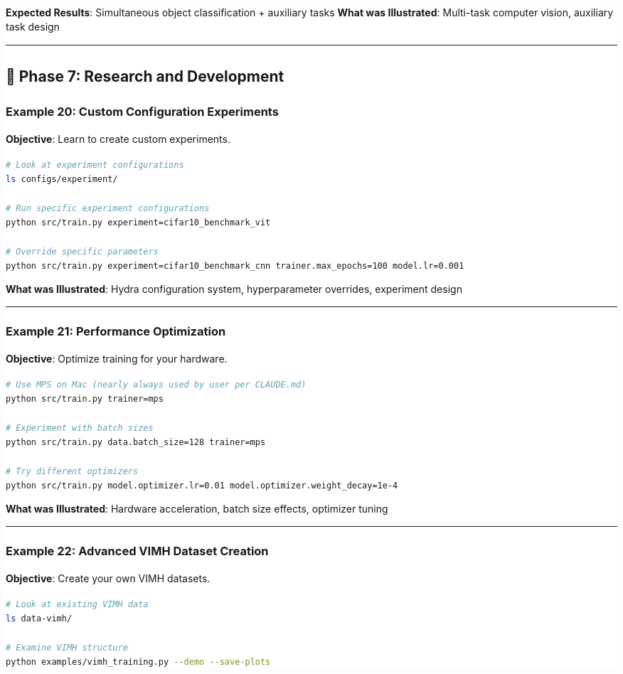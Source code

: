 **Expected Results**: Simultaneous object classification + auxiliary tasks
**What was Illustrated**: Multi-task computer vision, auxiliary task design

______________________________________________________________________

## 🔬 Phase 7: Research and Development

### Example 20: Custom Configuration Experiments

**Objective**: Learn to create custom experiments.

```bash
# Look at experiment configurations
ls configs/experiment/

# Run specific experiment configurations
python src/train.py experiment=cifar10_benchmark_vit

# Override specific parameters
python src/train.py experiment=cifar10_benchmark_cnn trainer.max_epochs=100 model.lr=0.001
```

**What was Illustrated**: Hydra configuration system, hyperparameter overrides, experiment design

______________________________________________________________________

### Example 21: Performance Optimization

**Objective**: Optimize training for your hardware.

```bash
# Use MPS on Mac (nearly always used by user per CLAUDE.md)
python src/train.py trainer=mps

# Experiment with batch sizes
python src/train.py data.batch_size=128 trainer=mps

# Try different optimizers
python src/train.py model.optimizer.lr=0.01 model.optimizer.weight_decay=1e-4
```

**What was Illustrated**: Hardware acceleration, batch size effects, optimizer tuning

______________________________________________________________________

### Example 22: Advanced VIMH Dataset Creation

**Objective**: Create your own VIMH datasets.

```bash
# Look at existing VIMH data
ls data-vimh/

# Examine VIMH structure
python examples/vimh_training.py --demo --save-plots
```
